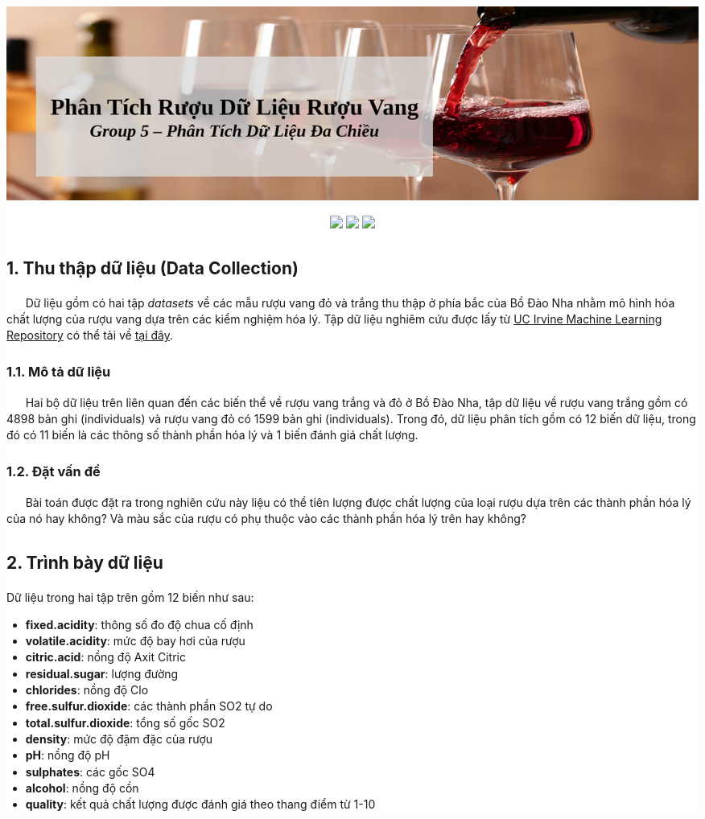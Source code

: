 <p align="center"><img src="https://raw.githubusercontent.com/tquangsdh20/winedataset/master/.github/wine_logo.svg"></p>
<p align="center"><img src="https://img.shields.io/badge/Group5-Le%20Thai%20%7C%20Tran%20Quang%20%7C%20Le%20Thai%20Duy%20%7C%20Le%20Nhu%20Chien-blue?style=plastic"> <img src="https://img.shields.io/badge/Lecturer-Nguyen%20Hoang%20Dzung-orange?style=plastic"> <img src="https://img.shields.io/badge/version-4.0.5-blue?style=plastic&logo=R"></p>

## 1. Thu thập dữ liệu (Data Collection)
&nbsp;&nbsp;&nbsp;&nbsp;&nbsp;&nbsp;Dữ liệu gồm có hai tập *datasets* về các mẫu rượu vang đỏ và trắng thu thập ở phía bắc của Bồ Đào Nha nhằm mô hình hóa chất lượng của rượu vang dựa trên các kiểm nghiệm hóa lý. Tập dữ liệu nghiêm cứu được lấy từ [UC Irvine Machine Learning Repository](https://archive.ics.uci.edu/ml/index.php) có thể tải về [tại đây](https://archive.ics.uci.edu/ml/machine-learning-databases/wine-quality/).

### 1.1. Mô tả dữ liệu
&nbsp;&nbsp;&nbsp;&nbsp;&nbsp;&nbsp;Hai bộ dữ liệu trên liên quan đến các biến thể về rượu vang trắng và đỏ ở Bồ Đào Nha, tập dữ liệu về rượu vang trắng gồm có 4898 bản ghi (individuals) và rượu vang đỏ có 1599 bản ghi (individuals). Trong đó, dữ liệu phân tích gồm có 12 biến dữ liệu, trong đó có 11 biến là các thông số thành phần hóa lý và 1 biến đánh giá chất lượng.

### 1.2. Đặt vấn đề
&nbsp;&nbsp;&nbsp;&nbsp;&nbsp;&nbsp;Bài toán được đặt ra trong nghiên cứu này liệu có thể tiên lượng được chất lượng của loại rượu dựa trên các thành phần hóa lý của nó hay không? Và màu sắc của rượu có phụ thuộc vào các thành phần hóa lý trên hay không?

## 2. Trình bày dữ liệu

Dữ liệu trong hai tập trên gồm 12 biến như sau:

- **fixed.acidity**: thông số đo độ chua cố định
- **volatile.acidity**: mức độ bay hơi của rượu
- **citric.acid**: nồng độ Axit Citric
- **residual.sugar**: lượng đường
- **chlorides**: nồng độ Clo
- **free.sulfur.dioxide**: các thành phần SO2 tự do
- **total.sulfur.dioxide**: tổng số gốc SO2
- **density**: mức độ đậm đặc của rượu
- **pH**: nồng độ pH
- **sulphates**: các gốc SO4
- **alcohol**: nồng độ cồn
- **quality**: kết quả chất lượng được đánh giá theo thang điểm từ 1-10
